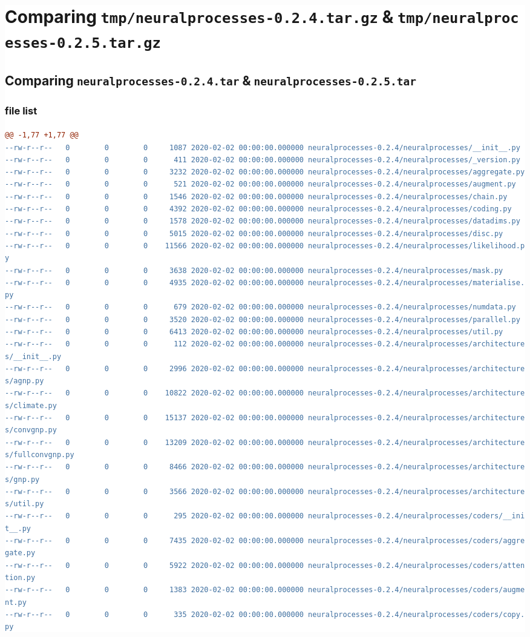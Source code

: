 # Comparing `tmp/neuralprocesses-0.2.4.tar.gz` & `tmp/neuralprocesses-0.2.5.tar.gz`

## Comparing `neuralprocesses-0.2.4.tar` & `neuralprocesses-0.2.5.tar`

### file list

```diff
@@ -1,77 +1,77 @@
--rw-r--r--   0        0        0     1087 2020-02-02 00:00:00.000000 neuralprocesses-0.2.4/neuralprocesses/__init__.py
--rw-r--r--   0        0        0      411 2020-02-02 00:00:00.000000 neuralprocesses-0.2.4/neuralprocesses/_version.py
--rw-r--r--   0        0        0     3232 2020-02-02 00:00:00.000000 neuralprocesses-0.2.4/neuralprocesses/aggregate.py
--rw-r--r--   0        0        0      521 2020-02-02 00:00:00.000000 neuralprocesses-0.2.4/neuralprocesses/augment.py
--rw-r--r--   0        0        0     1546 2020-02-02 00:00:00.000000 neuralprocesses-0.2.4/neuralprocesses/chain.py
--rw-r--r--   0        0        0     4392 2020-02-02 00:00:00.000000 neuralprocesses-0.2.4/neuralprocesses/coding.py
--rw-r--r--   0        0        0     1578 2020-02-02 00:00:00.000000 neuralprocesses-0.2.4/neuralprocesses/datadims.py
--rw-r--r--   0        0        0     5015 2020-02-02 00:00:00.000000 neuralprocesses-0.2.4/neuralprocesses/disc.py
--rw-r--r--   0        0        0    11566 2020-02-02 00:00:00.000000 neuralprocesses-0.2.4/neuralprocesses/likelihood.py
--rw-r--r--   0        0        0     3638 2020-02-02 00:00:00.000000 neuralprocesses-0.2.4/neuralprocesses/mask.py
--rw-r--r--   0        0        0     4935 2020-02-02 00:00:00.000000 neuralprocesses-0.2.4/neuralprocesses/materialise.py
--rw-r--r--   0        0        0      679 2020-02-02 00:00:00.000000 neuralprocesses-0.2.4/neuralprocesses/numdata.py
--rw-r--r--   0        0        0     3520 2020-02-02 00:00:00.000000 neuralprocesses-0.2.4/neuralprocesses/parallel.py
--rw-r--r--   0        0        0     6413 2020-02-02 00:00:00.000000 neuralprocesses-0.2.4/neuralprocesses/util.py
--rw-r--r--   0        0        0      112 2020-02-02 00:00:00.000000 neuralprocesses-0.2.4/neuralprocesses/architectures/__init__.py
--rw-r--r--   0        0        0     2996 2020-02-02 00:00:00.000000 neuralprocesses-0.2.4/neuralprocesses/architectures/agnp.py
--rw-r--r--   0        0        0    10822 2020-02-02 00:00:00.000000 neuralprocesses-0.2.4/neuralprocesses/architectures/climate.py
--rw-r--r--   0        0        0    15137 2020-02-02 00:00:00.000000 neuralprocesses-0.2.4/neuralprocesses/architectures/convgnp.py
--rw-r--r--   0        0        0    13209 2020-02-02 00:00:00.000000 neuralprocesses-0.2.4/neuralprocesses/architectures/fullconvgnp.py
--rw-r--r--   0        0        0     8466 2020-02-02 00:00:00.000000 neuralprocesses-0.2.4/neuralprocesses/architectures/gnp.py
--rw-r--r--   0        0        0     3566 2020-02-02 00:00:00.000000 neuralprocesses-0.2.4/neuralprocesses/architectures/util.py
--rw-r--r--   0        0        0      295 2020-02-02 00:00:00.000000 neuralprocesses-0.2.4/neuralprocesses/coders/__init__.py
--rw-r--r--   0        0        0     7435 2020-02-02 00:00:00.000000 neuralprocesses-0.2.4/neuralprocesses/coders/aggregate.py
--rw-r--r--   0        0        0     5922 2020-02-02 00:00:00.000000 neuralprocesses-0.2.4/neuralprocesses/coders/attention.py
--rw-r--r--   0        0        0     1383 2020-02-02 00:00:00.000000 neuralprocesses-0.2.4/neuralprocesses/coders/augment.py
--rw-r--r--   0        0        0      335 2020-02-02 00:00:00.000000 neuralprocesses-0.2.4/neuralprocesses/coders/copy.py
```